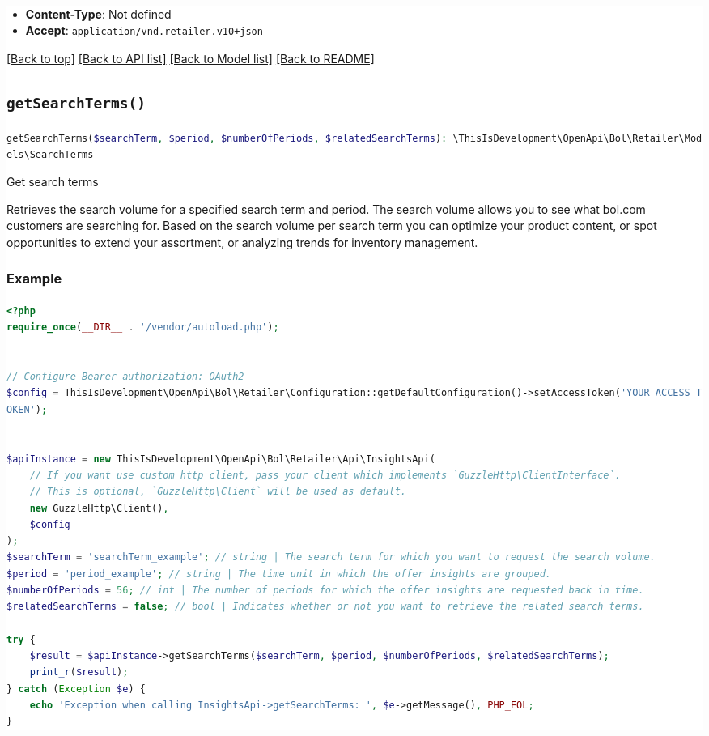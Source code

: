 - **Content-Type**: Not defined
- **Accept**: `application/vnd.retailer.v10+json`

[[Back to top]](#) [[Back to API list]](../../README.md#endpoints)
[[Back to Model list]](../../README.md#models)
[[Back to README]](../../README.md)

## `getSearchTerms()`

```php
getSearchTerms($searchTerm, $period, $numberOfPeriods, $relatedSearchTerms): \ThisIsDevelopment\OpenApi\Bol\Retailer\Models\SearchTerms
```

Get search terms

Retrieves the search volume for a specified search term and period. The search volume allows you to see what bol.com customers are searching for. Based on the search volume per search term you can optimize your product content, or spot opportunities to extend your assortment, or analyzing trends for inventory management.

### Example

```php
<?php
require_once(__DIR__ . '/vendor/autoload.php');


// Configure Bearer authorization: OAuth2
$config = ThisIsDevelopment\OpenApi\Bol\Retailer\Configuration::getDefaultConfiguration()->setAccessToken('YOUR_ACCESS_TOKEN');


$apiInstance = new ThisIsDevelopment\OpenApi\Bol\Retailer\Api\InsightsApi(
    // If you want use custom http client, pass your client which implements `GuzzleHttp\ClientInterface`.
    // This is optional, `GuzzleHttp\Client` will be used as default.
    new GuzzleHttp\Client(),
    $config
);
$searchTerm = 'searchTerm_example'; // string | The search term for which you want to request the search volume.
$period = 'period_example'; // string | The time unit in which the offer insights are grouped.
$numberOfPeriods = 56; // int | The number of periods for which the offer insights are requested back in time.
$relatedSearchTerms = false; // bool | Indicates whether or not you want to retrieve the related search terms.

try {
    $result = $apiInstance->getSearchTerms($searchTerm, $period, $numberOfPeriods, $relatedSearchTerms);
    print_r($result);
} catch (Exception $e) {
    echo 'Exception when calling InsightsApi->getSearchTerms: ', $e->getMessage(), PHP_EOL;
}
```
